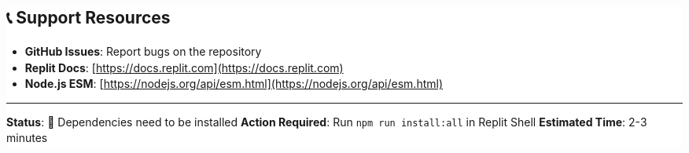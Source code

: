 
## 📞 Support Resources

- **GitHub Issues**: Report bugs on the repository
- **Replit Docs**: [https://docs.replit.com](https://docs.replit.com)
- **Node.js ESM**: [https://nodejs.org/api/esm.html](https://nodejs.org/api/esm.html)

---

**Status**: 🔧 Dependencies need to be installed
**Action Required**: Run `npm run install:all` in Replit Shell
**Estimated Time**: 2-3 minutes

